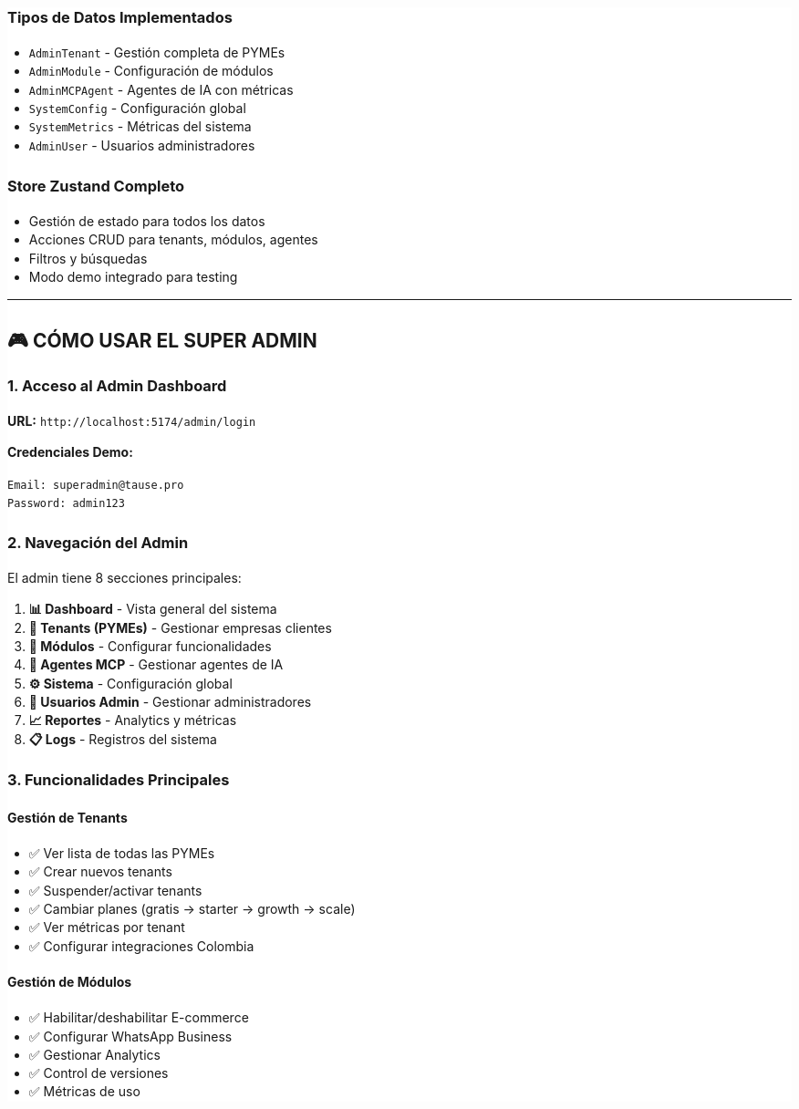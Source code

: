 ### **Tipos de Datos Implementados**
- `AdminTenant` - Gestión completa de PYMEs
- `AdminModule` - Configuración de módulos
- `AdminMCPAgent` - Agentes de IA con métricas
- `SystemConfig` - Configuración global
- `SystemMetrics` - Métricas del sistema
- `AdminUser` - Usuarios administradores

### **Store Zustand Completo**
- Gestión de estado para todos los datos
- Acciones CRUD para tenants, módulos, agentes
- Filtros y búsquedas
- Modo demo integrado para testing

---

## 🎮 **CÓMO USAR EL SUPER ADMIN**

### **1. Acceso al Admin Dashboard**

**URL:** `http://localhost:5174/admin/login`

**Credenciales Demo:**
```
Email: superadmin@tause.pro
Password: admin123
```

### **2. Navegación del Admin**

El admin tiene 8 secciones principales:

1. **📊 Dashboard** - Vista general del sistema
2. **🏢 Tenants (PYMEs)** - Gestionar empresas clientes
3. **🔧 Módulos** - Configurar funcionalidades
4. **🤖 Agentes MCP** - Gestionar agentes de IA
5. **⚙️ Sistema** - Configuración global
6. **👥 Usuarios Admin** - Gestionar administradores
7. **📈 Reportes** - Analytics y métricas
8. **📋 Logs** - Registros del sistema

### **3. Funcionalidades Principales**

#### **Gestión de Tenants**
- ✅ Ver lista de todas las PYMEs
- ✅ Crear nuevos tenants
- ✅ Suspender/activar tenants
- ✅ Cambiar planes (gratis → starter → growth → scale)
- ✅ Ver métricas por tenant
- ✅ Configurar integraciones Colombia

#### **Gestión de Módulos**
- ✅ Habilitar/deshabilitar E-commerce
- ✅ Configurar WhatsApp Business
- ✅ Gestionar Analytics
- ✅ Control de versiones
- ✅ Métricas de uso
